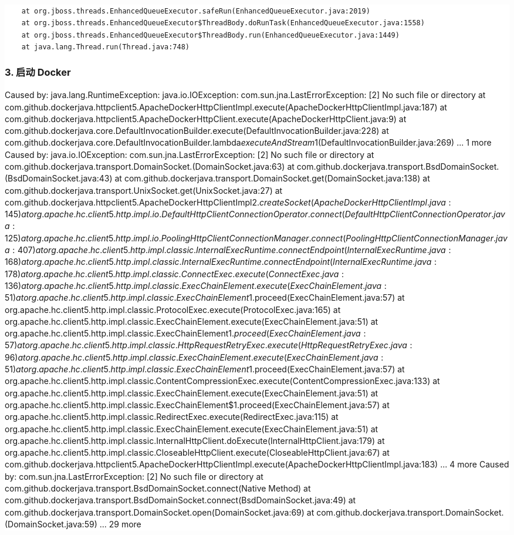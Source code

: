         at org.jboss.threads.EnhancedQueueExecutor.safeRun(EnhancedQueueExecutor.java:2019)
        at org.jboss.threads.EnhancedQueueExecutor$ThreadBody.doRunTask(EnhancedQueueExecutor.java:1558)
        at org.jboss.threads.EnhancedQueueExecutor$ThreadBody.run(EnhancedQueueExecutor.java:1449)
        at java.lang.Thread.run(Thread.java:748)



### 3. 启动 Docker
Caused by: java.lang.RuntimeException: java.io.IOException: com.sun.jna.LastErrorException: [2] No such file or directory
	at com.github.dockerjava.httpclient5.ApacheDockerHttpClientImpl.execute(ApacheDockerHttpClientImpl.java:187)
	at com.github.dockerjava.httpclient5.ApacheDockerHttpClient.execute(ApacheDockerHttpClient.java:9)
	at com.github.dockerjava.core.DefaultInvocationBuilder.execute(DefaultInvocationBuilder.java:228)
	at com.github.dockerjava.core.DefaultInvocationBuilder.lambda$executeAndStream$1(DefaultInvocationBuilder.java:269)
	... 1 more
Caused by: java.io.IOException: com.sun.jna.LastErrorException: [2] No such file or directory
	at com.github.dockerjava.transport.DomainSocket.<init>(DomainSocket.java:63)
	at com.github.dockerjava.transport.BsdDomainSocket.<init>(BsdDomainSocket.java:43)
	at com.github.dockerjava.transport.DomainSocket.get(DomainSocket.java:138)
	at com.github.dockerjava.transport.UnixSocket.get(UnixSocket.java:27)
	at com.github.dockerjava.httpclient5.ApacheDockerHttpClientImpl$2.createSocket(ApacheDockerHttpClientImpl.java:145)
	at org.apache.hc.client5.http.impl.io.DefaultHttpClientConnectionOperator.connect(DefaultHttpClientConnectionOperator.java:125)
	at org.apache.hc.client5.http.impl.io.PoolingHttpClientConnectionManager.connect(PoolingHttpClientConnectionManager.java:407)
	at org.apache.hc.client5.http.impl.classic.InternalExecRuntime.connectEndpoint(InternalExecRuntime.java:168)
	at org.apache.hc.client5.http.impl.classic.InternalExecRuntime.connectEndpoint(InternalExecRuntime.java:178)
	at org.apache.hc.client5.http.impl.classic.ConnectExec.execute(ConnectExec.java:136)
	at org.apache.hc.client5.http.impl.classic.ExecChainElement.execute(ExecChainElement.java:51)
	at org.apache.hc.client5.http.impl.classic.ExecChainElement$1.proceed(ExecChainElement.java:57)
	at org.apache.hc.client5.http.impl.classic.ProtocolExec.execute(ProtocolExec.java:165)
	at org.apache.hc.client5.http.impl.classic.ExecChainElement.execute(ExecChainElement.java:51)
	at org.apache.hc.client5.http.impl.classic.ExecChainElement$1.proceed(ExecChainElement.java:57)
	at org.apache.hc.client5.http.impl.classic.HttpRequestRetryExec.execute(HttpRequestRetryExec.java:96)
	at org.apache.hc.client5.http.impl.classic.ExecChainElement.execute(ExecChainElement.java:51)
	at org.apache.hc.client5.http.impl.classic.ExecChainElement$1.proceed(ExecChainElement.java:57)
	at org.apache.hc.client5.http.impl.classic.ContentCompressionExec.execute(ContentCompressionExec.java:133)
	at org.apache.hc.client5.http.impl.classic.ExecChainElement.execute(ExecChainElement.java:51)
	at org.apache.hc.client5.http.impl.classic.ExecChainElement$1.proceed(ExecChainElement.java:57)
	at org.apache.hc.client5.http.impl.classic.RedirectExec.execute(RedirectExec.java:115)
	at org.apache.hc.client5.http.impl.classic.ExecChainElement.execute(ExecChainElement.java:51)
	at org.apache.hc.client5.http.impl.classic.InternalHttpClient.doExecute(InternalHttpClient.java:179)
	at org.apache.hc.client5.http.impl.classic.CloseableHttpClient.execute(CloseableHttpClient.java:67)
	at com.github.dockerjava.httpclient5.ApacheDockerHttpClientImpl.execute(ApacheDockerHttpClientImpl.java:183)
	... 4 more
Caused by: com.sun.jna.LastErrorException: [2] No such file or directory
	at com.github.dockerjava.transport.BsdDomainSocket.connect(Native Method)
	at com.github.dockerjava.transport.BsdDomainSocket.connect(BsdDomainSocket.java:49)
	at com.github.dockerjava.transport.DomainSocket.open(DomainSocket.java:69)
	at com.github.dockerjava.transport.DomainSocket.<init>(DomainSocket.java:59)
	... 29 more
